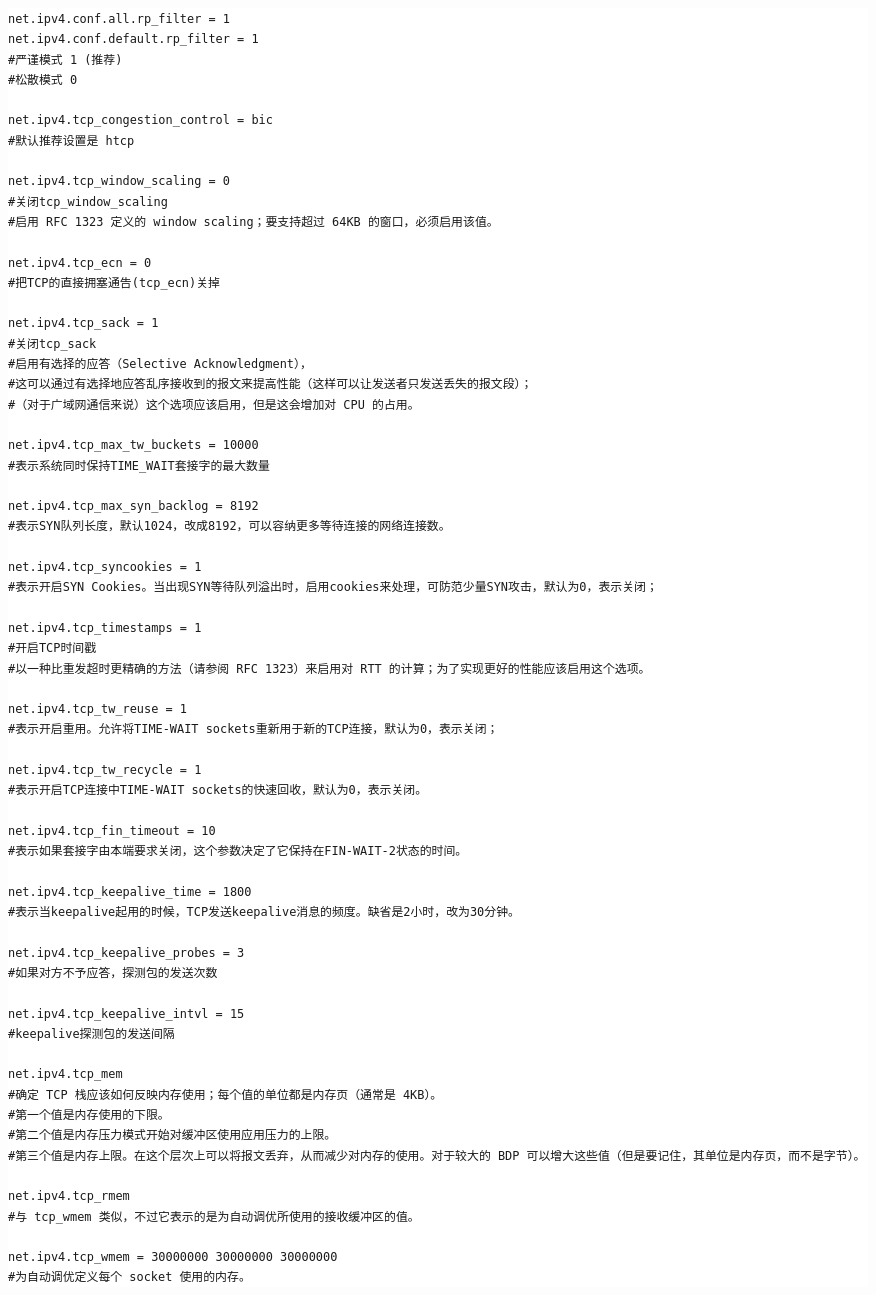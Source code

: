 ```text
net.ipv4.conf.all.rp_filter = 1
net.ipv4.conf.default.rp_filter = 1
#严谨模式 1 (推荐)
#松散模式 0
 
net.ipv4.tcp_congestion_control = bic
#默认推荐设置是 htcp
 
net.ipv4.tcp_window_scaling = 0
#关闭tcp_window_scaling
#启用 RFC 1323 定义的 window scaling；要支持超过 64KB 的窗口，必须启用该值。
 
net.ipv4.tcp_ecn = 0
#把TCP的直接拥塞通告(tcp_ecn)关掉
 
net.ipv4.tcp_sack = 1
#关闭tcp_sack
#启用有选择的应答（Selective Acknowledgment），
#这可以通过有选择地应答乱序接收到的报文来提高性能（这样可以让发送者只发送丢失的报文段）；
#（对于广域网通信来说）这个选项应该启用，但是这会增加对 CPU 的占用。
 
net.ipv4.tcp_max_tw_buckets = 10000
#表示系统同时保持TIME_WAIT套接字的最大数量
 
net.ipv4.tcp_max_syn_backlog = 8192
#表示SYN队列长度，默认1024，改成8192，可以容纳更多等待连接的网络连接数。
 
net.ipv4.tcp_syncookies = 1
#表示开启SYN Cookies。当出现SYN等待队列溢出时，启用cookies来处理，可防范少量SYN攻击，默认为0，表示关闭；
 
net.ipv4.tcp_timestamps = 1
#开启TCP时间戳
#以一种比重发超时更精确的方法（请参阅 RFC 1323）来启用对 RTT 的计算；为了实现更好的性能应该启用这个选项。
 
net.ipv4.tcp_tw_reuse = 1
#表示开启重用。允许将TIME-WAIT sockets重新用于新的TCP连接，默认为0，表示关闭；
 
net.ipv4.tcp_tw_recycle = 1
#表示开启TCP连接中TIME-WAIT sockets的快速回收，默认为0，表示关闭。
 
net.ipv4.tcp_fin_timeout = 10
#表示如果套接字由本端要求关闭，这个参数决定了它保持在FIN-WAIT-2状态的时间。
 
net.ipv4.tcp_keepalive_time = 1800
#表示当keepalive起用的时候，TCP发送keepalive消息的频度。缺省是2小时，改为30分钟。
 
net.ipv4.tcp_keepalive_probes = 3
#如果对方不予应答，探测包的发送次数
 
net.ipv4.tcp_keepalive_intvl = 15
#keepalive探测包的发送间隔
 
net.ipv4.tcp_mem
#确定 TCP 栈应该如何反映内存使用；每个值的单位都是内存页（通常是 4KB）。
#第一个值是内存使用的下限。
#第二个值是内存压力模式开始对缓冲区使用应用压力的上限。
#第三个值是内存上限。在这个层次上可以将报文丢弃，从而减少对内存的使用。对于较大的 BDP 可以增大这些值（但是要记住，其单位是内存页，而不是字节）。
 
net.ipv4.tcp_rmem
#与 tcp_wmem 类似，不过它表示的是为自动调优所使用的接收缓冲区的值。
 
net.ipv4.tcp_wmem = 30000000 30000000 30000000
#为自动调优定义每个 socket 使用的内存。
```